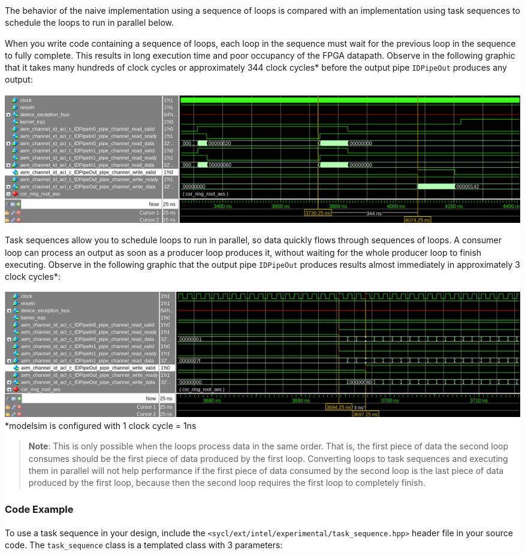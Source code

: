 </tr>
</table>

The behavior of the naive implementation using a sequence of loops is compared with an implementation using task sequences to schedule the loops to run in parallel below. 

When you write code containing a sequence of loops, each loop in the sequence must wait for the previous loop in the sequence to fully complete. This results in long execution time and poor occupancy of the FPGA datapath. Observe in the following graphic that it takes many hundreds of clock cycles or approximately 344 clock cycles* before the output pipe `IDPipeOut` produces any output:

![](assets/simulation_naive.png)

Task sequences allow you to schedule loops to run in parallel, so data quickly flows through sequences of loops. A consumer loop can process an output as soon as a producer loop produces it, without waiting for the whole producer loop to finish executing. Observe in the following graphic that the output pipe `IDPipeOut` produces results almost immediately in approximately 3 clock cycles*:

![](assets/simulation_task_sequence.png)
*modelsim is configured with 1 clock cycle = 1ns

>**Note**: This is only possible when the loops process data in the same order. That is, the first piece of data the second loop consumes should be the first piece of data produced by the first loop. Converting loops to task sequences and executing them in parallel will not help performance if the first piece of data consumed by the second loop is the last piece of data produced by the first loop, because then the second loop requires the first loop to completely finish.

### Code Example 

To use a task sequence in your design, include the `<sycl/ext/intel/experimental/task_sequence.hpp>` header file in your source code. The `task_sequence` class is a templated class with 3 parameters:
